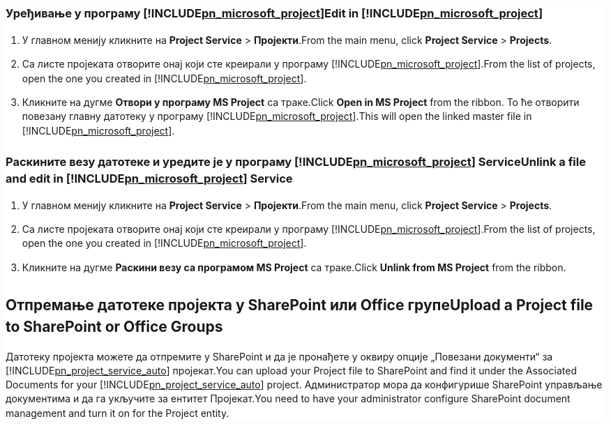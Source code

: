 ### <a name="edit-in-pn_microsoft_project"></a><span data-ttu-id="1b7f3-160">Уређивање у програму [!INCLUDE[pn_microsoft_project](../includes/pn-microsoft-project.md)]</span><span class="sxs-lookup"><span data-stu-id="1b7f3-160">Edit in [!INCLUDE[pn_microsoft_project](../includes/pn-microsoft-project.md)]</span></span>  

1. <span data-ttu-id="1b7f3-161">У главном менију кликните на **Project Service** > **Пројекти**.</span><span class="sxs-lookup"><span data-stu-id="1b7f3-161">From the main menu, click **Project Service** > **Projects**.</span></span>  

2. <span data-ttu-id="1b7f3-162">Са листе пројеката отворите онај који сте креирали у програму [!INCLUDE[pn_microsoft_project](../includes/pn-microsoft-project.md)].</span><span class="sxs-lookup"><span data-stu-id="1b7f3-162">From the list of projects, open the one you created in [!INCLUDE[pn_microsoft_project](../includes/pn-microsoft-project.md)].</span></span>  

3. <span data-ttu-id="1b7f3-163">Кликните на дугме **Отвори у програму MS Project** са траке.</span><span class="sxs-lookup"><span data-stu-id="1b7f3-163">Click **Open in MS Project** from the ribbon.</span></span> <span data-ttu-id="1b7f3-164">То ће отворити повезану главну датотеку у програму [!INCLUDE[pn_microsoft_project](../includes/pn-microsoft-project.md)].</span><span class="sxs-lookup"><span data-stu-id="1b7f3-164">This will open the linked master file in [!INCLUDE[pn_microsoft_project](../includes/pn-microsoft-project.md)].</span></span>  

### <a name="unlink-a-file-and-edit-in-pn_microsoft_project-service"></a><span data-ttu-id="1b7f3-165">Раскините везу датотеке и уредите је у програму [!INCLUDE[pn_microsoft_project](../includes/pn-microsoft-project.md)] Service</span><span class="sxs-lookup"><span data-stu-id="1b7f3-165">Unlink a file and edit in [!INCLUDE[pn_microsoft_project](../includes/pn-microsoft-project.md)] Service</span></span>  

1. <span data-ttu-id="1b7f3-166">У главном менију кликните на **Project Service** > **Пројекти**.</span><span class="sxs-lookup"><span data-stu-id="1b7f3-166">From the main menu, click **Project Service** > **Projects**.</span></span>  

2. <span data-ttu-id="1b7f3-167">Са листе пројеката отворите онај који сте креирали у програму [!INCLUDE[pn_microsoft_project](../includes/pn-microsoft-project.md)].</span><span class="sxs-lookup"><span data-stu-id="1b7f3-167">From the list of projects, open the one you created in [!INCLUDE[pn_microsoft_project](../includes/pn-microsoft-project.md)].</span></span>  

3. <span data-ttu-id="1b7f3-168">Кликните на дугме **Раскини везу са програмом MS Project** са траке.</span><span class="sxs-lookup"><span data-stu-id="1b7f3-168">Click **Unlink from MS Project** from the ribbon.</span></span>  

## <a name="upload-a-project-file-to-sharepoint-or-office-groups"></a><span data-ttu-id="1b7f3-169">Отпремање датотеке пројекта у SharePoint или Office групе</span><span class="sxs-lookup"><span data-stu-id="1b7f3-169">Upload a Project file to SharePoint or Office Groups</span></span>  
 <span data-ttu-id="1b7f3-170">Датотеку пројекта можете да отпремите у SharePoint и да је пронађете у оквиру опције „Повезани документи“ за [!INCLUDE[pn_project_service_auto](../includes/pn-project-service-auto.md)] пројекат.</span><span class="sxs-lookup"><span data-stu-id="1b7f3-170">You can upload your Project file to SharePoint and find it under the Associated Documents for your [!INCLUDE[pn_project_service_auto](../includes/pn-project-service-auto.md)] project.</span></span>  <span data-ttu-id="1b7f3-171">Администратор мора да конфигурише SharePoint управљање документима и да га укључите за ентитет Пројекат.</span><span class="sxs-lookup"><span data-stu-id="1b7f3-171">You need to have your administrator configure SharePoint document management and turn it on for the Project entity.</span></span> 
